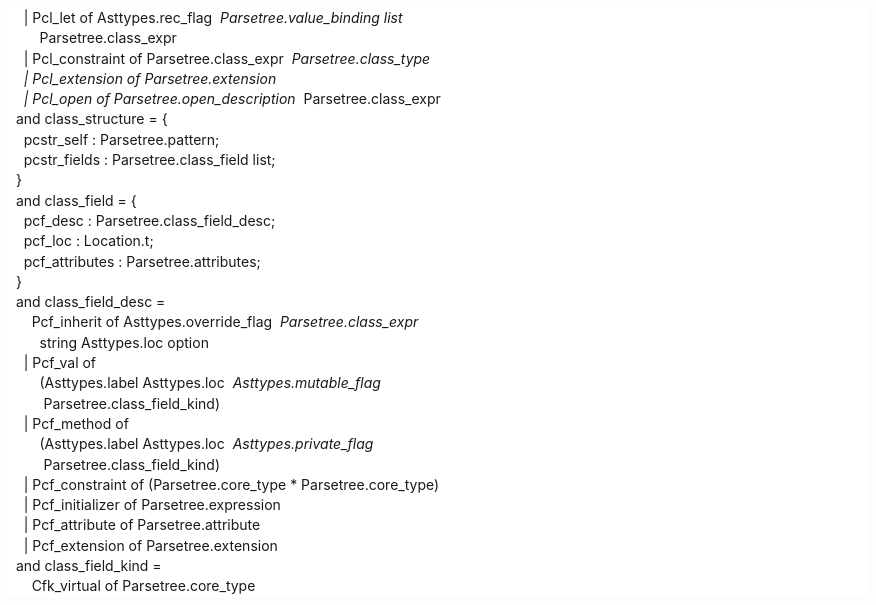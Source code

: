 &nbsp;&nbsp;&nbsp;&nbsp;<span class="keywordsign">|</span>&nbsp;<span class="constructor">Pcl_let</span>&nbsp;<span class="keyword">of</span>&nbsp;<span class="constructor">Asttypes</span>.rec_flag&nbsp;*&nbsp;<span class="constructor">Parsetree</span>.value_binding&nbsp;list&nbsp;*<br>
&nbsp;&nbsp;&nbsp;&nbsp;&nbsp;&nbsp;&nbsp;&nbsp;<span class="constructor">Parsetree</span>.class_expr<br>
&nbsp;&nbsp;&nbsp;&nbsp;<span class="keywordsign">|</span>&nbsp;<span class="constructor">Pcl_constraint</span>&nbsp;<span class="keyword">of</span>&nbsp;<span class="constructor">Parsetree</span>.class_expr&nbsp;*&nbsp;<span class="constructor">Parsetree</span>.class_type<br>
&nbsp;&nbsp;&nbsp;&nbsp;<span class="keywordsign">|</span>&nbsp;<span class="constructor">Pcl_extension</span>&nbsp;<span class="keyword">of</span>&nbsp;<span class="constructor">Parsetree</span>.extension<br>
&nbsp;&nbsp;&nbsp;&nbsp;<span class="keywordsign">|</span>&nbsp;<span class="constructor">Pcl_open</span>&nbsp;<span class="keyword">of</span>&nbsp;<span class="constructor">Parsetree</span>.open_description&nbsp;*&nbsp;<span class="constructor">Parsetree</span>.class_expr<br>
&nbsp;&nbsp;<span class="keyword">and</span>&nbsp;class_structure&nbsp;=&nbsp;{<br>
&nbsp;&nbsp;&nbsp;&nbsp;pcstr_self&nbsp;:&nbsp;<span class="constructor">Parsetree</span>.pattern;<br>
&nbsp;&nbsp;&nbsp;&nbsp;pcstr_fields&nbsp;:&nbsp;<span class="constructor">Parsetree</span>.class_field&nbsp;list;<br>
&nbsp;&nbsp;}<br>
&nbsp;&nbsp;<span class="keyword">and</span>&nbsp;class_field&nbsp;=&nbsp;{<br>
&nbsp;&nbsp;&nbsp;&nbsp;pcf_desc&nbsp;:&nbsp;<span class="constructor">Parsetree</span>.class_field_desc;<br>
&nbsp;&nbsp;&nbsp;&nbsp;pcf_loc&nbsp;:&nbsp;<span class="constructor">Location</span>.t;<br>
&nbsp;&nbsp;&nbsp;&nbsp;pcf_attributes&nbsp;:&nbsp;<span class="constructor">Parsetree</span>.attributes;<br>
&nbsp;&nbsp;}<br>
&nbsp;&nbsp;<span class="keyword">and</span>&nbsp;class_field_desc&nbsp;=<br>
&nbsp;&nbsp;&nbsp;&nbsp;&nbsp;&nbsp;<span class="constructor">Pcf_inherit</span>&nbsp;<span class="keyword">of</span>&nbsp;<span class="constructor">Asttypes</span>.override_flag&nbsp;*&nbsp;<span class="constructor">Parsetree</span>.class_expr&nbsp;*<br>
&nbsp;&nbsp;&nbsp;&nbsp;&nbsp;&nbsp;&nbsp;&nbsp;string&nbsp;<span class="constructor">Asttypes</span>.loc&nbsp;option<br>
&nbsp;&nbsp;&nbsp;&nbsp;<span class="keywordsign">|</span>&nbsp;<span class="constructor">Pcf_val</span>&nbsp;<span class="keyword">of</span><br>
&nbsp;&nbsp;&nbsp;&nbsp;&nbsp;&nbsp;&nbsp;&nbsp;(<span class="constructor">Asttypes</span>.label&nbsp;<span class="constructor">Asttypes</span>.loc&nbsp;*&nbsp;<span class="constructor">Asttypes</span>.mutable_flag&nbsp;*<br>
&nbsp;&nbsp;&nbsp;&nbsp;&nbsp;&nbsp;&nbsp;&nbsp;&nbsp;<span class="constructor">Parsetree</span>.class_field_kind)<br>
&nbsp;&nbsp;&nbsp;&nbsp;<span class="keywordsign">|</span>&nbsp;<span class="constructor">Pcf_method</span>&nbsp;<span class="keyword">of</span><br>
&nbsp;&nbsp;&nbsp;&nbsp;&nbsp;&nbsp;&nbsp;&nbsp;(<span class="constructor">Asttypes</span>.label&nbsp;<span class="constructor">Asttypes</span>.loc&nbsp;*&nbsp;<span class="constructor">Asttypes</span>.private_flag&nbsp;*<br>
&nbsp;&nbsp;&nbsp;&nbsp;&nbsp;&nbsp;&nbsp;&nbsp;&nbsp;<span class="constructor">Parsetree</span>.class_field_kind)<br>
&nbsp;&nbsp;&nbsp;&nbsp;<span class="keywordsign">|</span>&nbsp;<span class="constructor">Pcf_constraint</span>&nbsp;<span class="keyword">of</span>&nbsp;(<span class="constructor">Parsetree</span>.core_type&nbsp;*&nbsp;<span class="constructor">Parsetree</span>.core_type)<br>
&nbsp;&nbsp;&nbsp;&nbsp;<span class="keywordsign">|</span>&nbsp;<span class="constructor">Pcf_initializer</span>&nbsp;<span class="keyword">of</span>&nbsp;<span class="constructor">Parsetree</span>.expression<br>
&nbsp;&nbsp;&nbsp;&nbsp;<span class="keywordsign">|</span>&nbsp;<span class="constructor">Pcf_attribute</span>&nbsp;<span class="keyword">of</span>&nbsp;<span class="constructor">Parsetree</span>.attribute<br>
&nbsp;&nbsp;&nbsp;&nbsp;<span class="keywordsign">|</span>&nbsp;<span class="constructor">Pcf_extension</span>&nbsp;<span class="keyword">of</span>&nbsp;<span class="constructor">Parsetree</span>.extension<br>
&nbsp;&nbsp;<span class="keyword">and</span>&nbsp;class_field_kind&nbsp;=<br>
&nbsp;&nbsp;&nbsp;&nbsp;&nbsp;&nbsp;<span class="constructor">Cfk_virtual</span>&nbsp;<span class="keyword">of</span>&nbsp;<span class="constructor">Parsetree</span>.core_type<br>